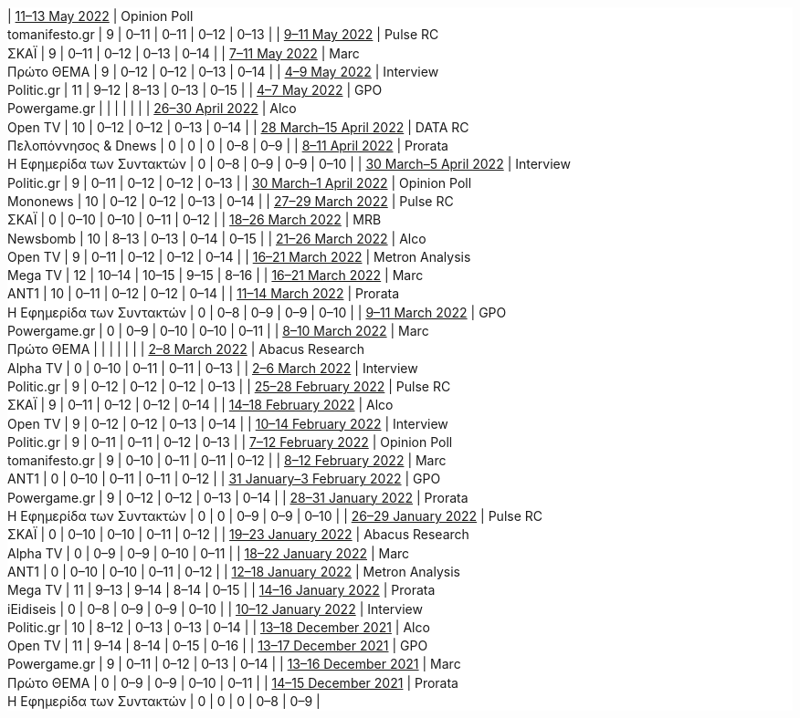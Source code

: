 | [11–13 May 2022](2022-05-13-OpinionPoll.html) | Opinion Poll <br> tomanifesto.gr | 9 | 0–11 | 0–11 | 0–12 | 0–13 |
| [9–11 May 2022](2022-05-11-PulseRC.html) | Pulse RC <br> ΣΚΑΪ | 9 | 0–11 | 0–12 | 0–13 | 0–14 |
| [7–11 May 2022](2022-05-11-Marc.html) | Marc <br> Πρώτο ΘΕΜΑ | 9 | 0–12 | 0–12 | 0–13 | 0–14 |
| [4–9 May 2022](2022-05-09-Interview.html) | Interview <br> Politic.gr | 11 | 9–12 | 8–13 | 0–13 | 0–15 |
| [4–7 May 2022](2022-05-07-GPO.html) | GPO <br> Powergame.gr |  |  |  |  |  |
| [26–30 April 2022](2022-04-30-Alco.html) | Alco <br> Open TV | 10 | 0–12 | 0–12 | 0–13 | 0–14 |
| [28 March–15 April 2022](2022-04-15-DATARC.html) | DATA RC <br> Πελοπόννησος & Dnews | 0 | 0 | 0 | 0–8 | 0–9 |
| [8–11 April 2022](2022-04-11-Prorata.html) | Prorata <br> Η Εφημερίδα των Συντακτών | 0 | 0–8 | 0–9 | 0–9 | 0–10 |
| [30 March–5 April 2022](2022-04-05-Interview.html) | Interview <br> Politic.gr | 9 | 0–11 | 0–12 | 0–12 | 0–13 |
| [30 March–1 April 2022](2022-04-01-OpinionPoll.html) | Opinion Poll <br> Mononews | 10 | 0–12 | 0–12 | 0–13 | 0–14 |
| [27–29 March 2022](2022-03-29-PulseRC.html) | Pulse RC <br> ΣΚΑΪ | 0 | 0–10 | 0–10 | 0–11 | 0–12 |
| [18–26 March 2022](2022-03-26-MRB.html) | MRB <br> Newsbomb | 10 | 8–13 | 0–13 | 0–14 | 0–15 |
| [21–26 March 2022](2022-03-26-Alco.html) | Alco <br> Open TV | 9 | 0–11 | 0–12 | 0–12 | 0–14 |
| [16–21 March 2022](2022-03-21-MetronAnalysis.html) | Metron Analysis <br> Mega TV | 12 | 10–14 | 10–15 | 9–15 | 8–16 |
| [16–21 March 2022](2022-03-21-Marc.html) | Marc <br> ANT1 | 10 | 0–11 | 0–12 | 0–12 | 0–14 |
| [11–14 March 2022](2022-03-14-Prorata.html) | Prorata <br> Η Εφημερίδα των Συντακτών | 0 | 0–8 | 0–9 | 0–9 | 0–10 |
| [9–11 March 2022](2022-03-11-GPO.html) | GPO <br> Powergame.gr | 0 | 0–9 | 0–10 | 0–10 | 0–11 |
| [8–10 March 2022](2022-03-10-Marc.html) | Marc <br> Πρώτο ΘΕΜΑ |  |  |  |  |  |
| [2–8 March 2022](2022-03-08-AbacusResearch.html) | Abacus Research <br> Alpha TV | 0 | 0–10 | 0–11 | 0–11 | 0–13 |
| [2–6 March 2022](2022-03-06-Interview.html) | Interview <br> Politic.gr | 9 | 0–12 | 0–12 | 0–12 | 0–13 |
| [25–28 February 2022](2022-02-28-PulseRC.html) | Pulse RC <br> ΣΚΑΪ | 9 | 0–11 | 0–12 | 0–12 | 0–14 |
| [14–18 February 2022](2022-02-18-Alco.html) | Alco <br> Open TV | 9 | 0–12 | 0–12 | 0–13 | 0–14 |
| [10–14 February 2022](2022-02-14-Interview.html) | Interview <br> Politic.gr | 9 | 0–11 | 0–11 | 0–12 | 0–13 |
| [7–12 February 2022](2022-02-12-OpinionPoll.html) | Opinion Poll <br> tomanifesto.gr | 9 | 0–10 | 0–11 | 0–11 | 0–12 |
| [8–12 February 2022](2022-02-12-Marc.html) | Marc <br> ANT1 | 0 | 0–10 | 0–11 | 0–11 | 0–12 |
| [31 January–3 February 2022](2022-02-03-GPO.html) | GPO <br> Powergame.gr | 9 | 0–12 | 0–12 | 0–13 | 0–14 |
| [28–31 January 2022](2022-01-31-Prorata.html) | Prorata <br> Η Εφημερίδα των Συντακτών | 0 | 0 | 0–9 | 0–9 | 0–10 |
| [26–29 January 2022](2022-01-29-PulseRC.html) | Pulse RC <br> ΣΚΑΪ | 0 | 0–10 | 0–10 | 0–11 | 0–12 |
| [19–23 January 2022](2022-01-23-AbacusResearch.html) | Abacus Research <br> Alpha TV | 0 | 0–9 | 0–9 | 0–10 | 0–11 |
| [18–22 January 2022](2022-01-22-Marc.html) | Marc <br> ANT1 | 0 | 0–10 | 0–10 | 0–11 | 0–12 |
| [12–18 January 2022](2022-01-18-MetronAnalysis.html) | Metron Analysis <br> Mega TV | 11 | 9–13 | 9–14 | 8–14 | 0–15 |
| [14–16 January 2022](2022-01-16-Prorata.html) | Prorata <br> iEidiseis | 0 | 0–8 | 0–9 | 0–9 | 0–10 |
| [10–12 January 2022](2022-01-12-Interview.html) | Interview <br> Politic.gr | 10 | 8–12 | 0–13 | 0–13 | 0–14 |
| [13–18 December 2021](2021-12-18-Alco.html) | Alco <br> Open TV | 11 | 9–14 | 8–14 | 0–15 | 0–16 |
| [13–17 December 2021](2021-12-17-GPO.html) | GPO <br> Powergame.gr | 9 | 0–11 | 0–12 | 0–13 | 0–14 |
| [13–16 December 2021](2021-12-16-Marc.html) | Marc <br> Πρώτο ΘΕΜΑ | 0 | 0–9 | 0–9 | 0–10 | 0–11 |
| [14–15 December 2021](2021-12-15-Prorata.html) | Prorata <br> Η Εφημερίδα των Συντακτών | 0 | 0 | 0 | 0–8 | 0–9 |